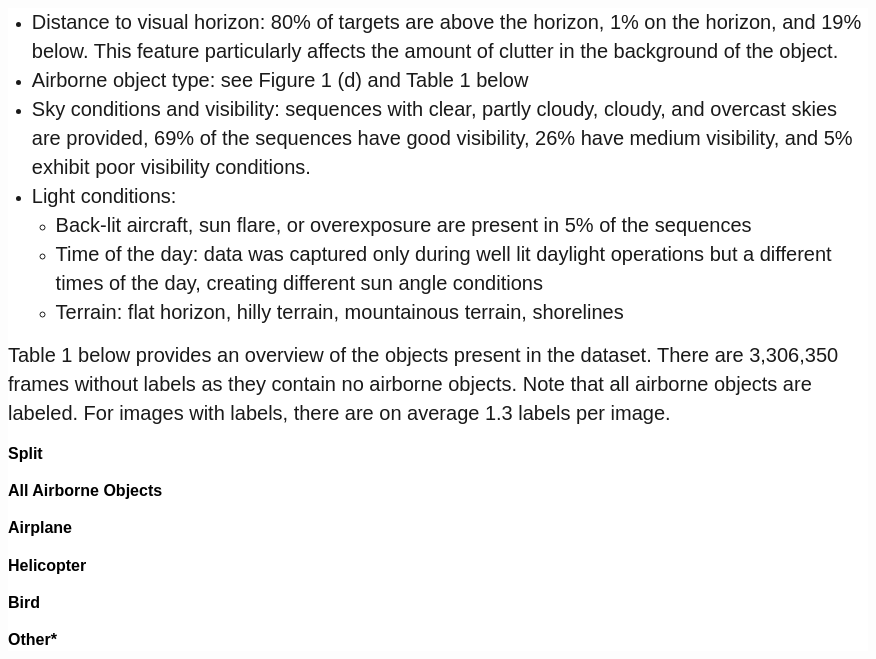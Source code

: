 *   <span style="font-size:12pt"><span style="font-family:Calibri,sans-serif"><span lang="EN-US" style="font-size:15.0pt"><span style="font-family:&quot;Arial&quot;,sans-serif">Distance to visual&nbsp;horizon: 80% of targets are above the horizon, 1% on the horizon, and 19% below. This feature particularly affects the amount of clutter in the background of the object.</span></span></span></span>
*   <span style="font-size:12pt"><span style="font-family:Calibri,sans-serif"><span lang="EN-US" style="font-size:15.0pt"><span style="font-family:&quot;Arial&quot;,sans-serif">Airborne object type: see Figure 1 (d) and Table 1 below</span></span></span></span>
*   <span style="font-size:12pt"><span style="font-family:Calibri,sans-serif"><span lang="EN-US" style="font-size:15.0pt"><span style="font-family:&quot;Arial&quot;,sans-serif">Sky conditions and visibility: sequences with clear, partly cloudy, cloudy, and overcast skies are provided, 69% of the sequences have good visibility, 26% have medium visibility, and 5% exhibit poor visibility conditions.</span></span></span></span>
*   <span style="font-size:12pt"><span style="font-family:Calibri,sans-serif"><span lang="EN-US" style="font-size:15.0pt"><span style="font-family:&quot;Arial&quot;,sans-serif">Light conditions:</span></span></span></span>
    *   <span style="font-size:12pt"><span style="font-family:Calibri,sans-serif"><span lang="EN-US" style="font-size:15.0pt"><span style="font-family:&quot;Arial&quot;,sans-serif">Back-lit aircraft, sun flare, or overexposure are present in 5% of the sequences</span></span></span></span>
    *   <span style="font-size:12pt"><span style="font-family:Calibri,sans-serif"><span lang="EN-US" style="font-size:15.0pt"><span style="font-family:&quot;Arial&quot;,sans-serif">Time of the day: data was captured only during well lit daylight operations but a different times of the day, creating different sun angle conditions</span></span></span></span>
    *   <span style="font-size:12pt"><span style="font-family:Calibri,sans-serif"><span lang="EN-US" style="font-size:15.0pt"><span style="font-family:&quot;Arial&quot;,sans-serif">Terrain: flat horizon, hilly terrain, mountainous terrain, shorelines</span></span></span></span>

<span style="font-size:12pt"><span style="font-family:&quot;Times New Roman&quot;,serif"><span lang="EN-US" style="font-size:15.0pt"><span style="font-family:&quot;Arial&quot;,sans-serif">Table 1 below provides an overview of the objects present in the dataset. There are 3,306,350 frames without labels as they contain no airborne objects. Note that all airborne objects are labeled.&nbsp;For images with labels, there are on average 1.3 labels per image.</span></span></span></span>

<span style="font-size:12pt"><span style="font-family:&quot;Times New Roman&quot;,serif"><b><span lang="EN-US" style="font-family:&quot;Calibri&quot;,sans-serif"><span style="color:black">Split</span></span></b></span></span>

<span style="font-size:12pt"><span style="font-family:&quot;Times New Roman&quot;,serif"><b><span lang="EN-US" style="font-family:&quot;Calibri&quot;,sans-serif"><span style="color:black">All Airborne Objects</span></span></b></span></span>

<span style="font-size:12pt"><span style="font-family:&quot;Times New Roman&quot;,serif"><b><span lang="EN-US" style="font-family:&quot;Calibri&quot;,sans-serif"><span style="color:black">Airplane</span></span></b></span></span>

<span style="font-size:12pt"><span style="font-family:&quot;Times New Roman&quot;,serif"><b><span lang="EN-US" style="font-family:&quot;Calibri&quot;,sans-serif"><span style="color:black">Helicopter</span></span></b></span></span>

<span style="font-size:12pt"><span style="font-family:&quot;Times New Roman&quot;,serif"><b><span lang="EN-US" style="font-family:&quot;Calibri&quot;,sans-serif"><span style="color:black">Bird</span></span></b></span></span>

<span style="font-size:12pt"><span style="font-family:&quot;Times New Roman&quot;,serif"><b><span lang="EN-US" style="font-family:&quot;Calibri&quot;,sans-serif"><span style="color:black">Other*</span></span></b></span></span>
